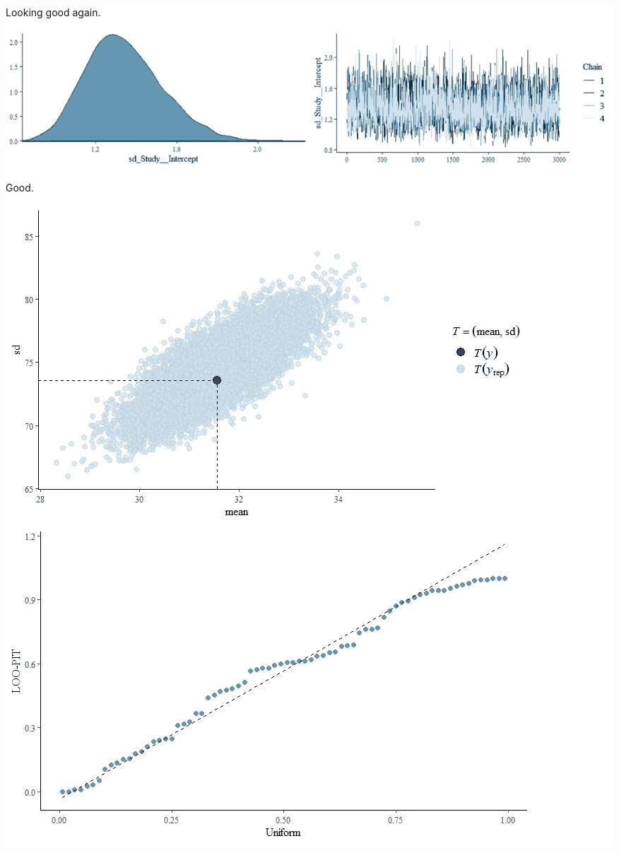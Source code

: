 Looking good again.

![](img/0e2383894beaeca221d575be228a1f80.png)

Good.

![](img/1750065026436e29eb23cc9a04411fea.png)![](img/edae2ef179a434e4e9569b39dc2712e2.png)
